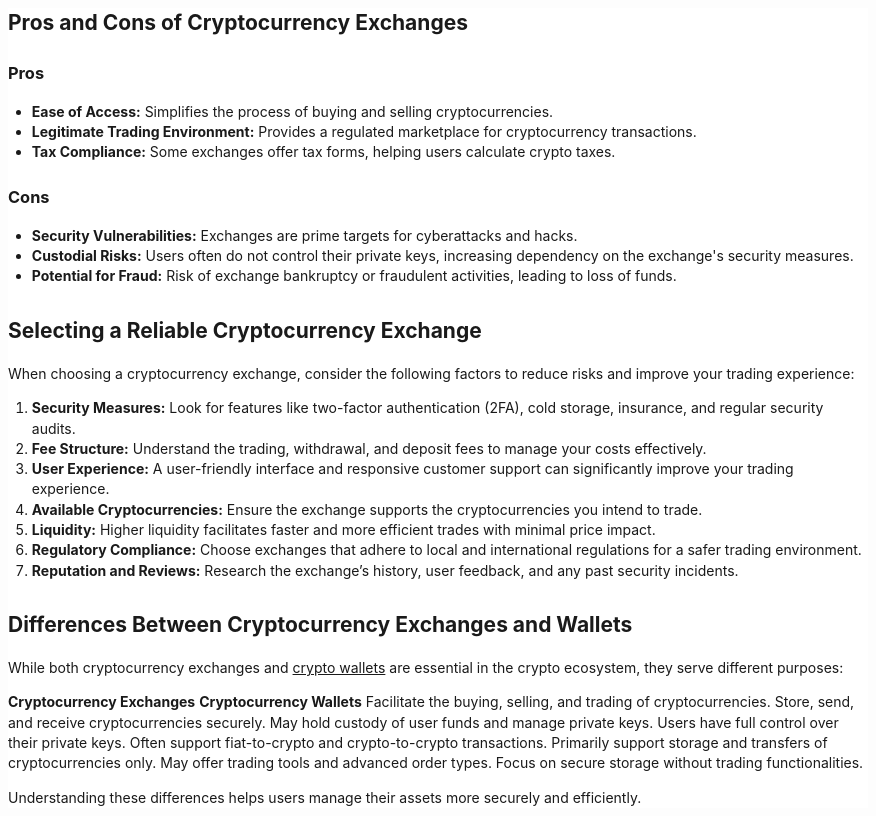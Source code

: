 Pros and Cons of Cryptocurrency Exchanges
-----------------------------------------

### Pros

* **Ease of Access:** Simplifies the process of buying and selling cryptocurrencies.
* **Legitimate Trading Environment:** Provides a regulated marketplace for cryptocurrency transactions.
* **Tax Compliance:** Some exchanges offer tax forms, helping users calculate crypto taxes.

### Cons

* **Security Vulnerabilities:** Exchanges are prime targets for cyberattacks and hacks.
* **Custodial Risks:** Users often do not control their private keys, increasing dependency on the exchange's security measures.
* **Potential for Fraud:** Risk of exchange bankruptcy or fraudulent activities, leading to loss of funds.

Selecting a Reliable Cryptocurrency Exchange
--------------------------------------------

When choosing a cryptocurrency exchange, consider the following factors to reduce risks and improve your trading experience:

1. **Security Measures:** Look for features like two-factor authentication (2FA), cold storage, insurance, and regular security audits.
2. **Fee Structure:** Understand the trading, withdrawal, and deposit fees to manage your costs effectively.
3. **User Experience:** A user-friendly interface and responsive customer support can significantly improve your trading experience.
4. **Available Cryptocurrencies:** Ensure the exchange supports the cryptocurrencies you intend to trade.
5. **Liquidity:** Higher liquidity facilitates faster and more efficient trades with minimal price impact.
6. **Regulatory Compliance:** Choose exchanges that adhere to local and international regulations for a safer trading environment.
7. **Reputation and Reviews:** Research the exchange’s history, user feedback, and any past security incidents.

Differences Between Cryptocurrency Exchanges and Wallets
--------------------------------------------------------

While both cryptocurrency exchanges and [crypto wallets](https://www.coinapi.io/learn/glossary/crypto-wallet) are essential in the crypto ecosystem, they serve different purposes:

**Cryptocurrency Exchanges** **Cryptocurrency Wallets** Facilitate the buying, selling, and trading of cryptocurrencies. Store, send, and receive cryptocurrencies securely. May hold custody of user funds and manage private keys. Users have full control over their private keys. Often support fiat-to-crypto and crypto-to-crypto transactions. Primarily support storage and transfers of cryptocurrencies only. May offer trading tools and advanced order types. Focus on secure storage without trading functionalities.

Understanding these differences helps users manage their assets more securely and efficiently.
